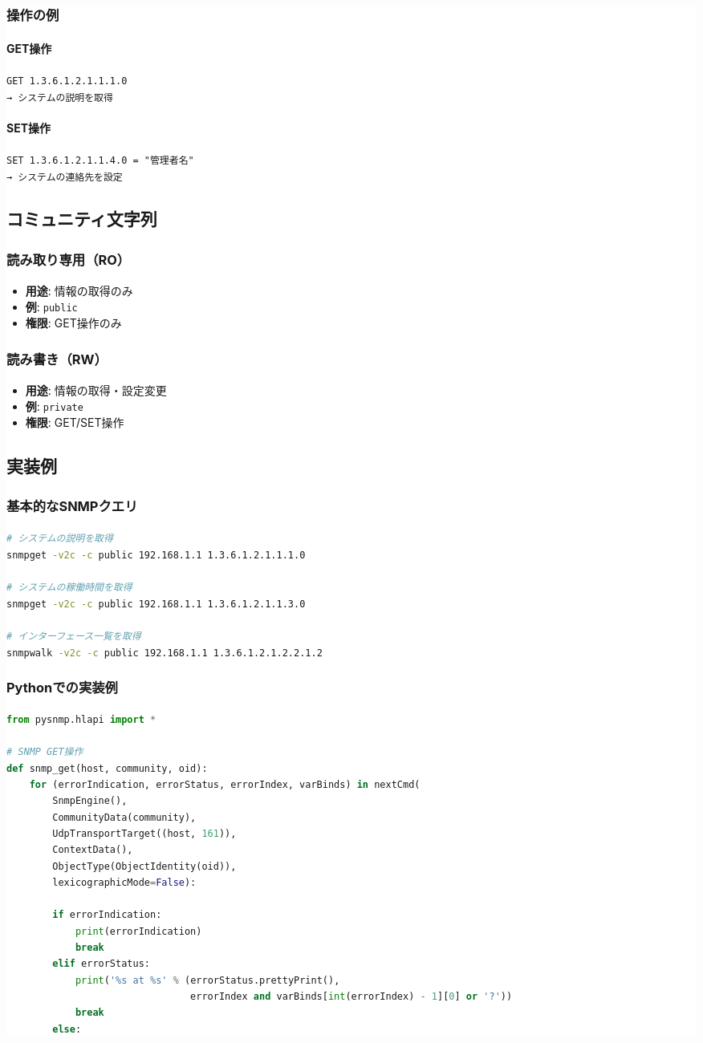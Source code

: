 ### 操作の例

#### GET操作
```
GET 1.3.6.1.2.1.1.1.0
→ システムの説明を取得
```

#### SET操作
```
SET 1.3.6.1.2.1.1.4.0 = "管理者名"
→ システムの連絡先を設定
```

## コミュニティ文字列

### 読み取り専用（RO）
- **用途**: 情報の取得のみ
- **例**: `public`
- **権限**: GET操作のみ

### 読み書き（RW）
- **用途**: 情報の取得・設定変更
- **例**: `private`
- **権限**: GET/SET操作

## 実装例

### 基本的なSNMPクエリ
```bash
# システムの説明を取得
snmpget -v2c -c public 192.168.1.1 1.3.6.1.2.1.1.1.0

# システムの稼働時間を取得
snmpget -v2c -c public 192.168.1.1 1.3.6.1.2.1.1.3.0

# インターフェース一覧を取得
snmpwalk -v2c -c public 192.168.1.1 1.3.6.1.2.1.2.2.1.2
```

### Pythonでの実装例
```python
from pysnmp.hlapi import *

# SNMP GET操作
def snmp_get(host, community, oid):
    for (errorIndication, errorStatus, errorIndex, varBinds) in nextCmd(
        SnmpEngine(),
        CommunityData(community),
        UdpTransportTarget((host, 161)),
        ContextData(),
        ObjectType(ObjectIdentity(oid)),
        lexicographicMode=False):
        
        if errorIndication:
            print(errorIndication)
            break
        elif errorStatus:
            print('%s at %s' % (errorStatus.prettyPrint(),
                                errorIndex and varBinds[int(errorIndex) - 1][0] or '?'))
            break
        else:
```